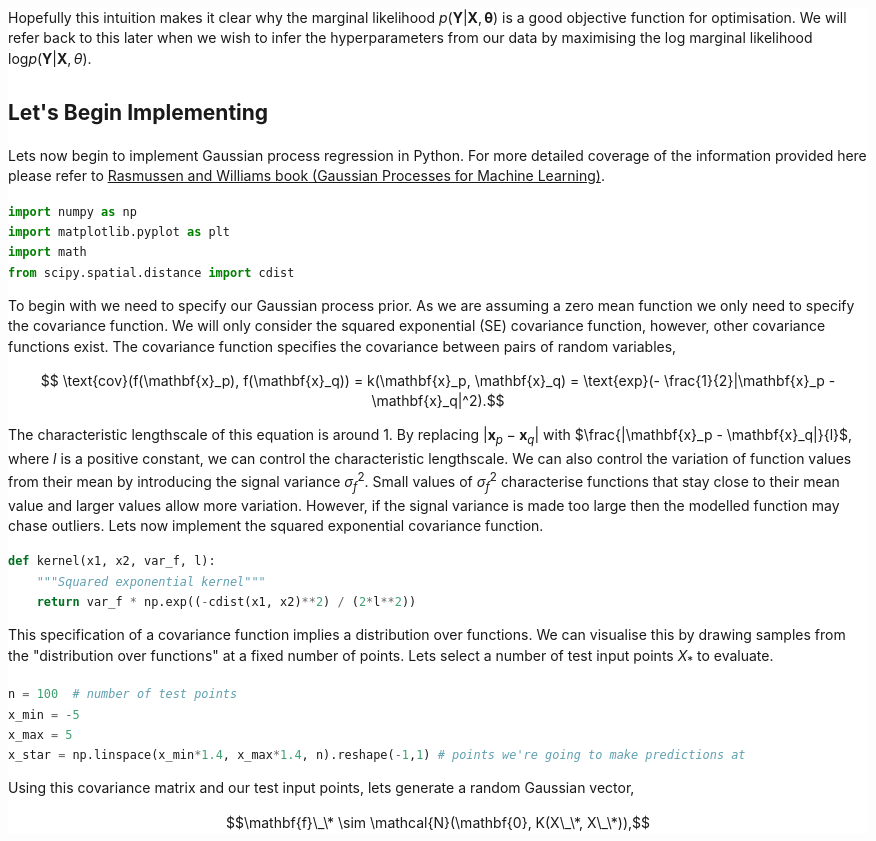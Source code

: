 Hopefully this intuition makes it clear why the marginal likelihood $p(\mathbf{Y} | \mathbf{X}, \mathbf{\theta})$ is a good objective function for optimisation.
We will refer back to this later when we wish to infer the hyperparameters from our data by maximising the log marginal likelihood $\text{log} p(\mathbf{Y}|\mathbf{X}, \theta)$.

## Let's Begin Implementing
Lets now begin to implement Gaussian process regression in Python. For more detailed coverage of the information provided here please refer to [Rasmussen and Williams book (Gaussian Processes for Machine Learning)](http://www.gaussianprocess.org/gpml/).


```python
import numpy as np
import matplotlib.pyplot as plt
import math
from scipy.spatial.distance import cdist
```

To begin with we need to specify our Gaussian process prior. As we are assuming a zero mean function we only need to specify the covariance function. We will only consider the squared exponential (SE) covariance function, however, other covariance functions exist.
The covariance function specifies the covariance between pairs of random variables,

$$ \text{cov}(f(\mathbf{x}_p), f(\mathbf{x}_q)) = k(\mathbf{x}_p, \mathbf{x}_q) = \text{exp}(- \frac{1}{2}|\mathbf{x}_p - \mathbf{x}_q|^2).$$

The characteristic lengthscale of this equation is around 1. By replacing $|\mathbf{x}_p - \mathbf{x}_q|$ with $\frac{|\mathbf{x}_p - \mathbf{x}_q|}{l}$, where $l$ is a positive constant, we can control the characteristic lengthscale. We can also control the variation of function values from their mean by introducing the signal variance $\sigma_f^2$. Small values of $\sigma_f^2$ characterise functions that stay close to their mean value and larger values allow more variation. However, if the signal variance is made too large then the modelled function may chase outliers. Lets now implement the squared exponential covariance function.


```python
def kernel(x1, x2, var_f, l):
    """Squared exponential kernel"""
    return var_f * np.exp((-cdist(x1, x2)**2) / (2*l**2))
```

This specification of a covariance function implies a distribution over functions. We can visualise this by drawing samples from the "distribution over functions" at a fixed number of points. Lets select a number of test input points $X_*$ to evaluate.


```python
n = 100  # number of test points
x_min = -5
x_max = 5
x_star = np.linspace(x_min*1.4, x_max*1.4, n).reshape(-1,1) # points we're going to make predictions at
```

Using this covariance matrix and our test input points, lets generate a random Gaussian vector,

$$\mathbf{f}\_\* \sim \mathcal{N}(\mathbf{0}, K(X\_\*, X\_\*)),$$
